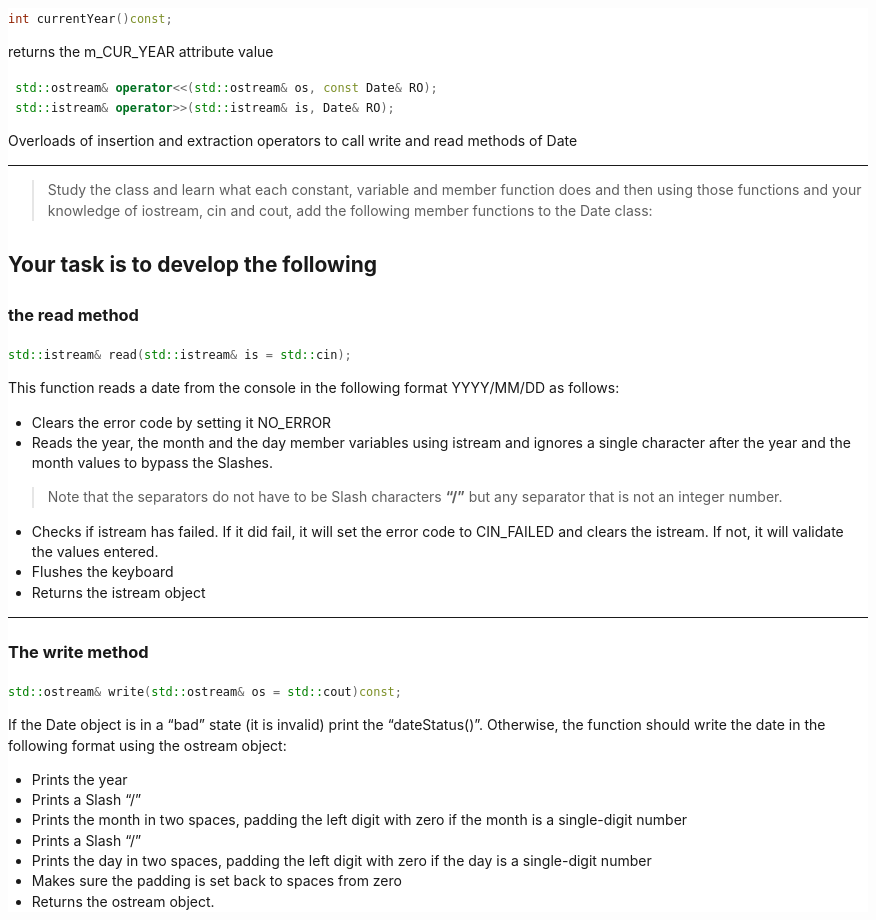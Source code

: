 
```C++
int currentYear()const;
```

returns the m_CUR_YEAR attribute value

```C++
 std::ostream& operator<<(std::ostream& os, const Date& RO);
 std::istream& operator>>(std::istream& is, Date& RO);
```

Overloads of insertion and extraction operators to call write and read methods of Date 

---------------------------------------------------


> Study the class and learn what each constant, variable and member function does and then using those functions and your knowledge of iostream, cin and cout, add the following member functions to the Date class:

## Your task is to develop the following 

### the read method
```C++
std::istream& read(std::istream& is = std::cin);
```
This function reads a date from the console in the following format YYYY/MM/DD as follows:

- Clears the error code by setting it NO_ERROR
- Reads the year, the month and the day member variables using istream and ignores a single character after the year and the month values to bypass the Slashes.
> Note that the separators do not have to be Slash characters **“/”** but any separator that is not an integer number.
- Checks if istream has failed. If it did fail, it will set the error code to CIN_FAILED and clears the istream. If not, it will validate the values entered.
- Flushes the keyboard
- Returns the istream object

------------------------

### The write method
```C++
std::ostream& write(std::ostream& os = std::cout)const;
```
If the Date object is in a “bad” state (it is invalid) print the “dateStatus()”.
Otherwise, the function should write the date in the following format using the ostream object:
- Prints the year
- Prints a Slash “/”
- Prints the month in two spaces, padding the left digit with zero if the month is a single-digit number
- Prints a Slash “/”
- Prints the day in two spaces, padding the left digit with zero if the day is a single-digit number 
- Makes sure the padding is set back to spaces from zero 
- Returns the ostream object.
